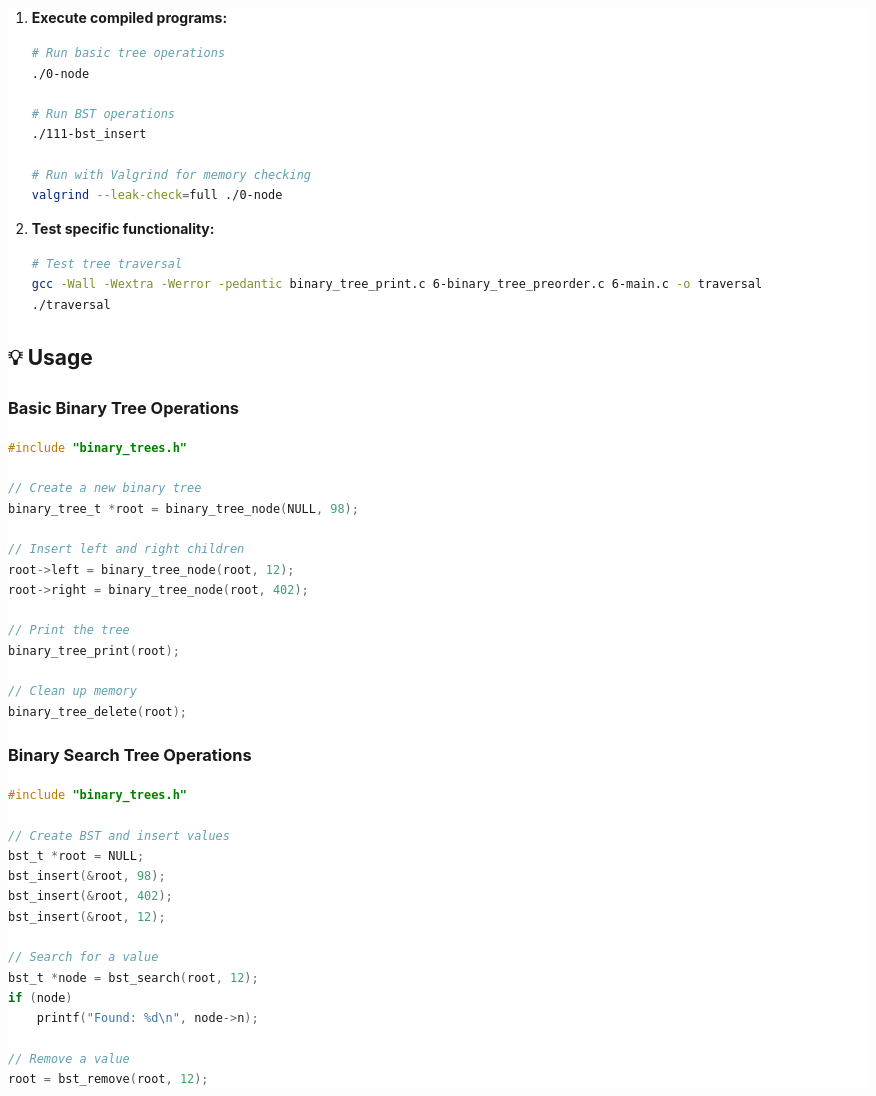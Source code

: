1. **Execute compiled programs:**
   ```bash
   # Run basic tree operations
   ./0-node
   
   # Run BST operations
   ./111-bst_insert
   
   # Run with Valgrind for memory checking
   valgrind --leak-check=full ./0-node
   ```

2. **Test specific functionality:**
   ```bash
   # Test tree traversal
   gcc -Wall -Wextra -Werror -pedantic binary_tree_print.c 6-binary_tree_preorder.c 6-main.c -o traversal
   ./traversal
   ```

## 💡 Usage

### Basic Binary Tree Operations

```c
#include "binary_trees.h"

// Create a new binary tree
binary_tree_t *root = binary_tree_node(NULL, 98);

// Insert left and right children
root->left = binary_tree_node(root, 12);
root->right = binary_tree_node(root, 402);

// Print the tree
binary_tree_print(root);

// Clean up memory
binary_tree_delete(root);
```

### Binary Search Tree Operations

```c
#include "binary_trees.h"

// Create BST and insert values
bst_t *root = NULL;
bst_insert(&root, 98);
bst_insert(&root, 402);
bst_insert(&root, 12);

// Search for a value
bst_t *node = bst_search(root, 12);
if (node)
    printf("Found: %d\n", node->n);

// Remove a value
root = bst_remove(root, 12);
```
